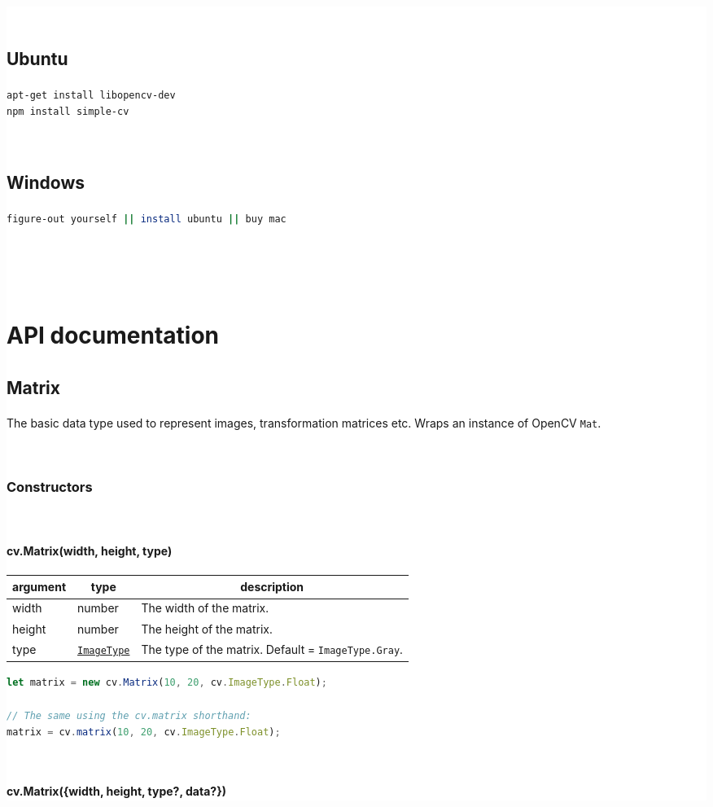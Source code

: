 <br/>

## Ubuntu

```bash
apt-get install libopencv-dev
npm install simple-cv
```

<br/>

## Windows

```bash
figure-out yourself || install ubuntu || buy mac
```

<br/><br/><br/>





# API documentation

## Matrix

The basic data type used to represent images, transformation matrices etc. Wraps an instance of OpenCV `Mat`.

<br/>

### Constructors

<br/>

#### cv.Matrix(width, height, type)

| argument | type                      | description
| -------- | ------------------------- | --------------------------
| width    | number                    | The width of the matrix.
| height   | number                    | The height of the matrix.
| type     | [`ImageType`](#imagetype) | The type of the matrix. Default = `ImageType.Gray`. 

```js
let matrix = new cv.Matrix(10, 20, cv.ImageType.Float);

// The same using the cv.matrix shorthand:
matrix = cv.matrix(10, 20, cv.ImageType.Float);
```

<br/>

#### cv.Matrix({width, height, type?, data?})
